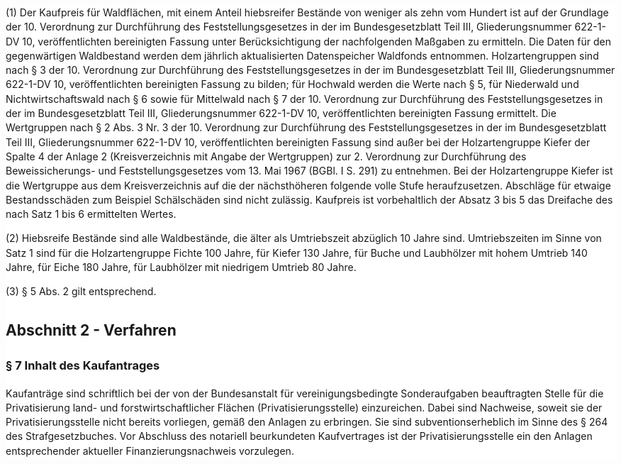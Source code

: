 (1) Der Kaufpreis für Waldflächen, mit einem Anteil hiebsreifer
Bestände von weniger als zehn vom Hundert ist auf der Grundlage der
10\. Verordnung zur Durchführung des Feststellungsgesetzes in der im
Bundesgesetzblatt Teil III, Gliederungsnummer 622-1-DV 10,
veröffentlichten bereinigten Fassung unter Berücksichtigung der
nachfolgenden Maßgaben zu ermitteln. Die Daten für den gegenwärtigen
Waldbestand werden dem jährlich aktualisierten Datenspeicher Waldfonds
entnommen. Holzartengruppen sind nach § 3 der 10. Verordnung zur
Durchführung des Feststellungsgesetzes in der im Bundesgesetzblatt
Teil III, Gliederungsnummer 622-1-DV 10, veröffentlichten bereinigten
Fassung zu bilden; für Hochwald werden die Werte nach § 5, für
Niederwald und Nichtwirtschaftswald nach § 6 sowie für Mittelwald nach
§ 7 der 10. Verordnung zur Durchführung des Feststellungsgesetzes in
der im Bundesgesetzblatt Teil III, Gliederungsnummer 622-1-DV 10,
veröffentlichten bereinigten Fassung ermittelt. Die Wertgruppen nach §
2 Abs. 3 Nr. 3 der 10. Verordnung zur Durchführung des
Feststellungsgesetzes in der im Bundesgesetzblatt Teil III,
Gliederungsnummer 622-1-DV 10, veröffentlichten bereinigten Fassung
sind außer bei der Holzartengruppe Kiefer der Spalte 4 der Anlage 2
(Kreisverzeichnis mit Angabe der Wertgruppen) zur 2. Verordnung zur
Durchführung des Beweissicherungs- und Feststellungsgesetzes vom 13.
Mai 1967 (BGBl. I S. 291) zu entnehmen. Bei der Holzartengruppe Kiefer
ist die Wertgruppe aus dem Kreisverzeichnis auf die der nächsthöheren
folgende volle Stufe heraufzusetzen. Abschläge für etwaige
Bestandsschäden zum Beispiel Schälschäden sind nicht zulässig.
Kaufpreis ist vorbehaltlich der Absatz 3 bis 5 das Dreifache des nach
Satz 1 bis 6 ermittelten Wertes.

(2) Hiebsreife Bestände sind alle Waldbestände, die älter als
Umtriebszeit abzüglich 10 Jahre sind. Umtriebszeiten im Sinne von Satz
1 sind für die Holzartengruppe Fichte 100 Jahre, für Kiefer 130 Jahre,
für Buche und Laubhölzer mit hohem Umtrieb 140 Jahre, für Eiche 180
Jahre, für Laubhölzer mit niedrigem Umtrieb 80 Jahre.

(3) § 5 Abs. 2 gilt entsprechend.


## Abschnitt 2 - Verfahren



### § 7 Inhalt des Kaufantrages

Kaufanträge sind schriftlich bei der von der Bundesanstalt für
vereinigungsbedingte Sonderaufgaben beauftragten Stelle für die
Privatisierung land- und forstwirtschaftlicher Flächen
(Privatisierungsstelle) einzureichen. Dabei sind Nachweise, soweit sie
der Privatisierungsstelle nicht bereits vorliegen, gemäß den Anlagen
zu erbringen. Sie sind subventionserheblich im Sinne des § 264 des
Strafgesetzbuches. Vor Abschluss des notariell beurkundeten
Kaufvertrages ist der Privatisierungsstelle ein den Anlagen
entsprechender aktueller Finanzierungsnachweis vorzulegen.
